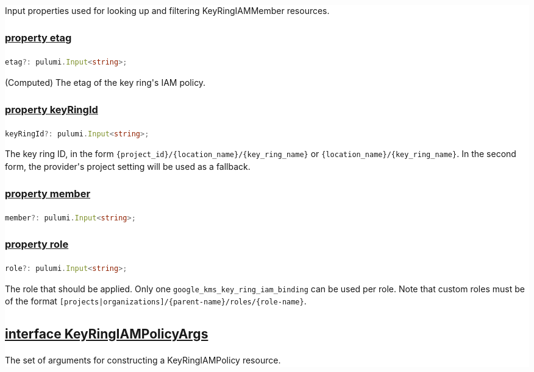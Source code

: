 Input properties used for looking up and filtering KeyRingIAMMember resources.

<h3 class="pdoc-member-header">
<a class="pdoc-child-name" href="https://github.com/pulumi/pulumi-gcp/blob/master/sdk/nodejs/kms/keyRingIAMMember.ts#L92">property etag</a>
</h3>

```typescript
etag?: pulumi.Input<string>;
```


(Computed) The etag of the key ring's IAM policy.

<h3 class="pdoc-member-header">
<a class="pdoc-child-name" href="https://github.com/pulumi/pulumi-gcp/blob/master/sdk/nodejs/kms/keyRingIAMMember.ts#L99">property keyRingId</a>
</h3>

```typescript
keyRingId?: pulumi.Input<string>;
```


The key ring ID, in the form
`{project_id}/{location_name}/{key_ring_name}` or
`{location_name}/{key_ring_name}`. In the second form, the provider's
project setting will be used as a fallback.

<h3 class="pdoc-member-header">
<a class="pdoc-child-name" href="https://github.com/pulumi/pulumi-gcp/blob/master/sdk/nodejs/kms/keyRingIAMMember.ts#L100">property member</a>
</h3>

```typescript
member?: pulumi.Input<string>;
```

<h3 class="pdoc-member-header">
<a class="pdoc-child-name" href="https://github.com/pulumi/pulumi-gcp/blob/master/sdk/nodejs/kms/keyRingIAMMember.ts#L106">property role</a>
</h3>

```typescript
role?: pulumi.Input<string>;
```


The role that should be applied. Only one
`google_kms_key_ring_iam_binding` can be used per role. Note that custom roles must be of the format
`[projects|organizations]/{parent-name}/roles/{role-name}`.

<h2 class="pdoc-module-header" id="KeyRingIAMPolicyArgs">
<a class="pdoc-member-name" href="https://github.com/pulumi/pulumi-gcp/blob/master/sdk/nodejs/kms/keyRingIAMPolicy.ts#L103">interface KeyRingIAMPolicyArgs</a>
</h2>

The set of arguments for constructing a KeyRingIAMPolicy resource.

